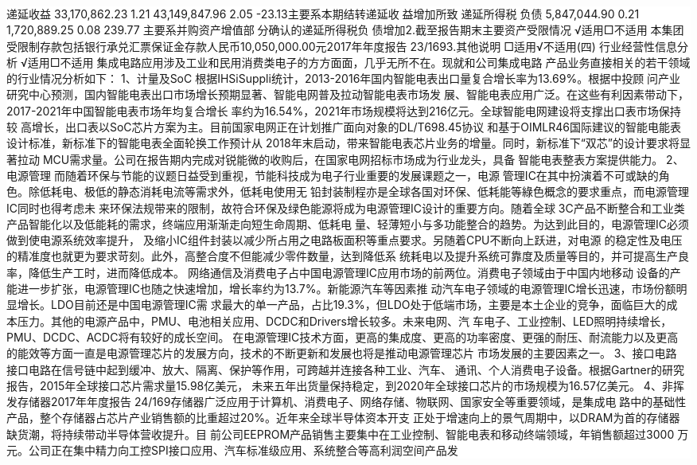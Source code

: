 递延收益
33,170,862.23
1.21
43,149,847.96
2.05
-23.13主要系本期结转递延收
益增加所致
递延所得税
负债
5,847,044.90
0.21
1,720,889.25
0.08
239.77
主要系并购资产增值部
分确认的递延所得税负
债增加2.截至报告期末主要资产受限情况
√适用□不适用
本集团受限制存款包括银行承兑汇票保证金存款人民币10,050,000.00元2017年年度报告
23/1693.其他说明
□适用√不适用(四)
行业经营性信息分析
√适用□不适用
集成电路应用涉及工业和民用消费类电子的方方面面，几乎无所不在。现就和公司集成电路
产品业务直接相关的若干领域的行业情况分析如下：
1、计量及SoC
根据IHSiSuppli统计，2013-2016年国内智能电表出口量复合增长率为13.69%。根据中投顾
问产业研究中心预测，国内智能电表出口市场增长预期显著、智能电网普及拉动智能电表市场发
展、智能电表应用广泛。在这些有利因素带动下，2017-2021年中国智能电表市场年均复合增长
率约为16.54%，2021年市场规模将达到216亿元。全球智能电网建设将支撑出口表市场保持较
高增长，出口表以SoC芯片方案为主。目前国家电网正在计划推广面向对象的DL/T698.45协议
和基于OIMLR46国际建议的智能电能表设计标准，新标准下的智能电表全面轮换工作预计从
2018年末启动，带来智能电表芯片业务的增量。同时，新标准下“双芯”的设计要求将显著拉动
MCU需求量。公司在报告期内完成对锐能微的收购后，在国家电网招标市场成为行业龙头，具备
智能电表整表方案提供能力。
2、电源管理
而随着环保与节能的议题日益受到重视，节能科技成为电子行业重要的发展课题之一，电源
管理IC在其中扮演着不可或缺的角色。除低耗电、极低的静态消耗电流等需求外，低耗电使用无
铅封装制程亦是全球各国对环保、低耗能等綠色概念的要求重点，而电源管理IC同时也得考虑未
来环保法规带来的限制，故符合环保及绿色能源将成为电源管理IC设计的重要方向。随着全球
3C产品不断整合和工业类产品智能化以及低能耗的需求，终端应用渐渐走向短生命周期、低耗电
量、轻薄短小与多功能整合的趋势。为达到此目的，电源管理IC必须做到使电源系统效率提升，
及缩小IC组件封装以减少所占用之电路板面积等重点要求。另随着CPU不断向上跃进，对电源
的稳定性及电压的精准度也就更为要求苛刻。此外，高整合度不但能减少零件数量，达到降低系
统耗电以及提升系统可靠度及质量等目的，并可提高生产良率，降低生产工时，进而降低成本。
网络通信及消费电子占中国电源管理IC应用市场的前两位。消费电子领域由于中国内地移动
设备的产能进一步扩张，电源管理IC也随之快速增加，增长率约为13.7%。新能源汽车等因素推
动汽车电子领域的电源管理IC增长迅速，市场份额明显增长。LDO目前还是中国电源管理IC需
求最大的单一产品，占比19.3%，但LDO处于低端市场，主要是本土企业的竞争，面临巨大的成
本压力。其他的电源产品中，PMU、电池相关应用、DCDC和Drivers增长较多。未来电网、汽
车电子、工业控制、LED照明持续增长，PMU、DCDC、ACDC将有较好的成长空间。
在电源管理IC技术方面，更高的集成度、更高的功率密度、更强的耐压、耐流能力以及更高
的能效等方面一直是电源管理芯片的发展方向，技术的不断更新和发展也将是推动电源管理芯片
市场发展的主要因素之一。
3、接口电路
接口电路在信号链中起到缓冲、放大、隔离、保护等作用，可跨越并连接各种工业、汽车、
通讯、个人消费电子设备。根据Gartner的研究报告，2015年全球接口芯片需求量15.98亿美元，
未来五年出货量保持稳定，到2020年全球接口芯片的市场规模为16.57亿美元。
4、非挥发存储器2017年年度报告
24/169存储器广泛应用于计算机、消费电子、网络存储、物联网、国家安全等重要领域，是集成电
路中的基础性产品，整个存储器占芯片产业销售额的比重超过20%。近年来全球半导体资本开支
正处于增速向上的景气周期中，以DRAM为首的存储器缺货潮，将持续带动半导体营收提升。目
前公司EEPROM产品销售主要集中在工业控制、智能电表和移动终端领域，年销售额超过3000
万元。公司正在集中精力向工控SPI接口应用、汽车标准级应用、系统整合等高利润空间产品发